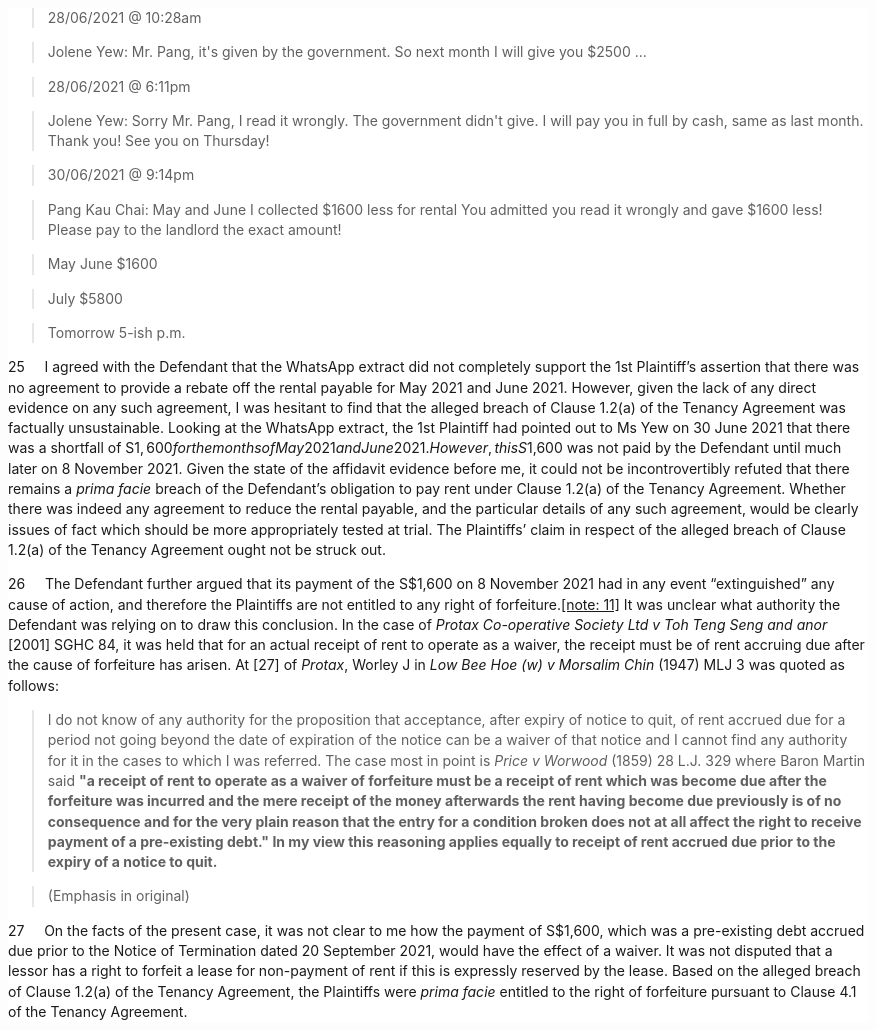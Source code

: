 > 28/06/2021 @ 10:28am

> Jolene Yew: Mr. Pang, it's given by the government. So next month I will give you $2500 ...

> 28/06/2021 @ 6:11pm

> Jolene Yew: Sorry Mr. Pang, I read it wrongly. The government didn't give. I will pay you in full by cash, same as last month. Thank you! See you on Thursday!

> 30/06/2021 @ 9:14pm

> Pang Kau Chai: May and June I collected $1600 less for rental You admitted you read it wrongly and gave $1600 less! Please pay to the landlord the exact amount!

> May June $1600

> July $5800

> Tomorrow 5-ish p.m.

25     I agreed with the Defendant that the WhatsApp extract did not completely support the 1st Plaintiff’s assertion that there was no agreement to provide a rebate off the rental payable for May 2021 and June 2021. However, given the lack of any direct evidence on any such agreement, I was hesitant to find that the alleged breach of Clause 1.2(a) of the Tenancy Agreement was factually unsustainable. Looking at the WhatsApp extract, the 1st Plaintiff had pointed out to Ms Yew on 30 June 2021 that there was a shortfall of S$1,600 for the months of May 2021 and June 2021. However, this S$1,600 was not paid by the Defendant until much later on 8 November 2021. Given the state of the affidavit evidence before me, it could not be incontrovertibly refuted that there remains a _prima facie_ breach of the Defendant’s obligation to pay rent under Clause 1.2(a) of the Tenancy Agreement. Whether there was indeed any agreement to reduce the rental payable, and the particular details of any such agreement, would be clearly issues of fact which should be more appropriately tested at trial. The Plaintiffs’ claim in respect of the alleged breach of Clause 1.2(a) of the Tenancy Agreement ought not be struck out.

26     The Defendant further argued that its payment of the S$1,600 on 8 November 2021 had in any event “extinguished” any cause of action, and therefore the Plaintiffs are not entitled to any right of forfeiture.[\[note: 11\]](#Ftn_11) It was unclear what authority the Defendant was relying on to draw this conclusion. In the case of _Protax Co-operative Society Ltd v Toh Teng Seng and anor_ <span class="citation">\[2001\] SGHC 84</span>, it was held that for an actual receipt of rent to operate as a waiver, the receipt must be of rent accruing due after the cause of forfeiture has arisen. At \[27\] of _Protax_, Worley J in _Low Bee Hoe (w) v Morsalim Chin_ (1947) MLJ 3 was quoted as follows:

> I do not know of any authority for the proposition that acceptance, after expiry of notice to quit, of rent accrued due for a period not going beyond the date of expiration of the notice can be a waiver of that notice and I cannot find any authority for it in the cases to which I was referred. The case most in point is _Price v Worwood_ (1859) 28 L.J. 329 where Baron Martin said **"a receipt of rent to operate as a waiver of forfeiture must be a receipt of rent which was become due after the forfeiture was incurred and the mere receipt of the money afterwards the rent having become due previously is of no consequence and for the very plain reason that the entry for a condition broken does not at all affect the right to receive payment of a pre-existing debt." In my view this reasoning applies equally to receipt of rent accrued due prior to the expiry of a notice to quit.**

> (Emphasis in original)

27     On the facts of the present case, it was not clear to me how the payment of S$1,600, which was a pre-existing debt accrued due prior to the Notice of Termination dated 20 September 2021, would have the effect of a waiver. It was not disputed that a lessor has a right to forfeit a lease for non-payment of rent if this is expressly reserved by the lease. Based on the alleged breach of Clause 1.2(a) of the Tenancy Agreement, the Plaintiffs were _prima facie_ entitled to the right of forfeiture pursuant to Clause 4.1 of the Tenancy Agreement.


[^2]: Defendant’s Written Submissions at \[10\].
[^3]: Defendant’s Written Submissions at \[8\].
[^4]: Defendant’s Written Submissions at \[19\].
[^5]: Defendant’s Written Submissions at \[21\].
[^6]: Defendant’s Written Submissions at \[57\].
[^7]: Defendant’s Written Submissions at \[58\] to \[59\].
[^8]: Ms Yew’s Affidavit dated 15 February 2022 at \[15(a)\].
[^9]: 1st Plaintiff’s Affidavit dated 2 March 2022 at \[103\] to \[105\].
[^10]: 1st Plaintiff’s Affidavit dated 2 March 2022 at pg 92 and 93.
[^11]: Defendant’s Written Submissions at \[33\]; Notes of Evidence for 24 May 2022 at page 6.
[^12]: Ms Yew’s Affidavit dated 15 February 2022 at \[8\].
[^13]: Ms Yew’s Affidavit dated 7 April 2022 at \[13\].
[^14]: Ms Yew’s Affidavit dated 15 February 2022 at \[9\].
[^15]: Ms Yew’s Affidavit dated 15 February 2022 at \[10\].
[^16]: Ms Yew’s Affidavit dated 15 February 2022 at \[11\].
[^17]: 1st Plaintiff’s Affidavit dated 2 March 2022 at \[79\].
[^18]: 1st Plaintiff’s Affidavit dated 2 March 2022 at \[80\] to \[81\].
[^19]: 1st Plaintiff’s Affidavit dated 2 March 2022 at \[82\].
[^20]: Ms Yew’s Affidavit dated 7 April 2022 at \[14(a)\].
[^21]: Ms Yew’s Affidavit dated 7 April 2022 at \[14(b)\].
[^22]: Ms Yew’s Affidavit dated 7 April 2022 at \[14(c)\].
[^23]: 1st Plaintiff’s Affidavit dated 2 March 2022 at \[83\].
[^24]: Defendant’s Written Submissions at \[45\] to \[47\].
[^25]: Ms Yew’s Affidavit dated 15 February 2022 at \[25\].
[^26]: Ms Yew’s Affidavit dated 15 February 2022 at \[15(c)\].
[^27]: Ms Yew’s Affidavit dated 15 February 2022 at \[14(b)\].
[^28]: 1st Plaintiff’s Affidavit dated 2 March 2022 at page 89.
[^29]: 1st Plaintiff’s Affidavit dated 2 March 2022 at page 95.
[^30]: Defendant’s Written Submissions at \[21\].
[^31]: 1st Plaintiff’s Affidavit dated 2 March 2022 at pages 165 to 189.
[^32]: 1st Plaintiff’s Affidavit dated 2 March 2022 at pages 165 to 189.
[^33]: Defendant’s Written Submissions at \[57\].
[^34]: Defendant’s Written Submissions at \[58\].
[^35]: Defendant’s Written Submissions at \[58\].
[^36]: Defendant’s Written Submissions at \[59\].